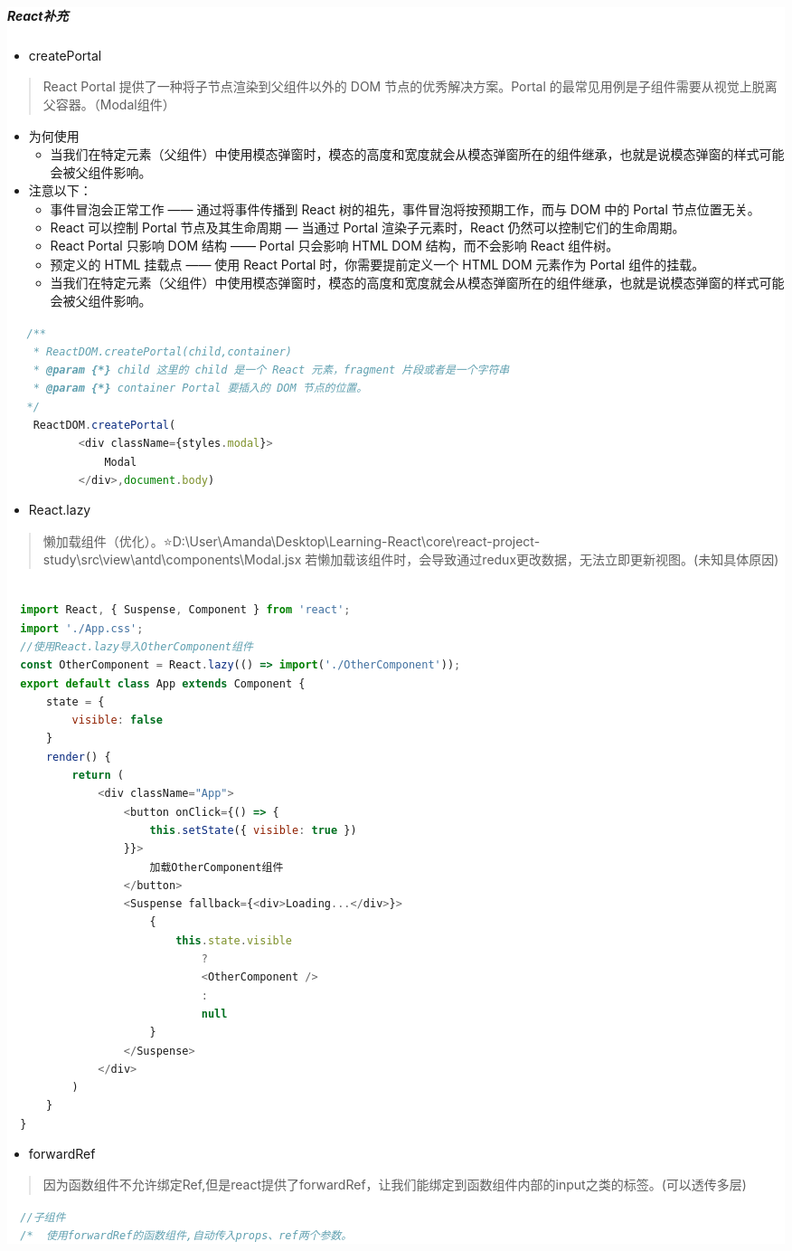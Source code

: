 ##### React补充
 - createPortal
 > React Portal 提供了一种将子节点渲染到父组件以外的 DOM 节点的优秀解决方案。Portal 的最常见用例是子组件需要从视觉上脱离父容器。（Modal组件）
- 为何使用
  - 当我们在特定元素（父组件）中使用模态弹窗时，模态的高度和宽度就会从模态弹窗所在的组件继承，也就是说模态弹窗的样式可能会被父组件影响。 
- 注意以下：
  - 事件冒泡会正常工作 —— 通过将事件传播到 React 树的祖先，事件冒泡将按预期工作，而与 DOM 中的 Portal 节点位置无关。
  - React 可以控制 Portal 节点及其生命周期 — 当通过 Portal 渲染子元素时，React 仍然可以控制它们的生命周期。
  - React Portal 只影响 DOM 结构 —— Portal 只会影响 HTML DOM 结构，而不会影响 React 组件树。
  - 预定义的 HTML 挂载点 —— 使用 React Portal 时，你需要提前定义一个 HTML DOM 元素作为 Portal 组件的挂载。
  - 当我们在特定元素（父组件）中使用模态弹窗时，模态的高度和宽度就会从模态弹窗所在的组件继承，也就是说模态弹窗的样式可能会被父组件影响。

 ```js
    /**
     * ReactDOM.createPortal(child,container)
     * @param {*} child 这里的 child 是一个 React 元素，fragment 片段或者是一个字符串
     * @param {*} container Portal 要插入的 DOM 节点的位置。
    */
     ReactDOM.createPortal(
            <div className={styles.modal}>
                Modal
            </div>,document.body)

 ```
 - React.lazy
 > 懒加载组件（优化）。⭐D:\User\Amanda\Desktop\Learning-React\core\react-project-study\src\view\antd\components\Modal.jsx 若懒加载该组件时，会导致通过redux更改数据，无法立即更新视图。(未知具体原因)
```js

  import React, { Suspense, Component } from 'react';
  import './App.css';
  //使用React.lazy导入OtherComponent组件
  const OtherComponent = React.lazy(() => import('./OtherComponent'));
  export default class App extends Component {
      state = {
          visible: false
      }
      render() {
          return (
              <div className="App">
                  <button onClick={() => {
                      this.setState({ visible: true })
                  }}>
                      加载OtherComponent组件
                  </button>
                  <Suspense fallback={<div>Loading...</div>}>
                      {
                          this.state.visible
                              ?
                              <OtherComponent />
                              :
                              null
                      }
                  </Suspense>
              </div>
          )
      }
  }

```
- forwardRef
> 因为函数组件不允许绑定Ref,但是react提供了forwardRef，让我们能绑定到函数组件内部的input之类的标签。(可以透传多层)
```js
  //子组件
  /*  使用forwardRef的函数组件,自动传入props、ref两个参数。
```